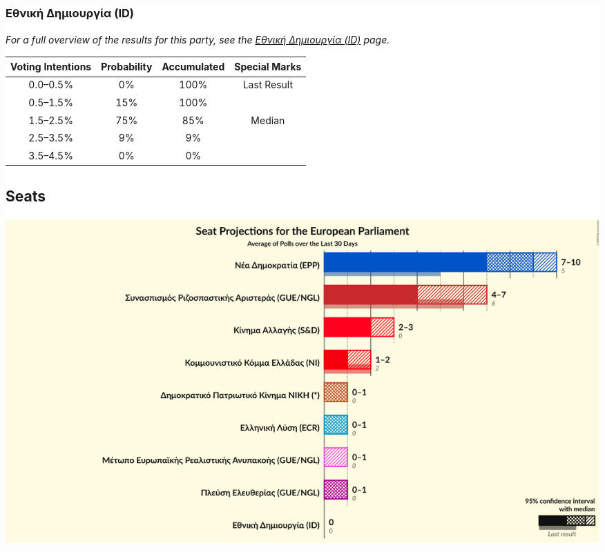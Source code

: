 
### Εθνική Δημιουργία (ID)

*For a full overview of the results for this party, see the [Εθνική Δημιουργία (ID)](party-εθνικήδημιουργίαid.html) page.*

| Voting Intentions | Probability | Accumulated | Special Marks |
|:-----------------:|:-----------:|:-----------:|:-------------:|
| 0.0–0.5% | 0% | 100% | Last Result |
| 0.5–1.5% | 15% | 100% |  |
| 1.5–2.5% | 75% | 85% | Median |
| 2.5–3.5% | 9% | 9% |  |
| 3.5–4.5% | 0% | 0% |  |


## Seats

![Graph with seats not yet produced](average-2023-06-30-seats.png "Seats")
